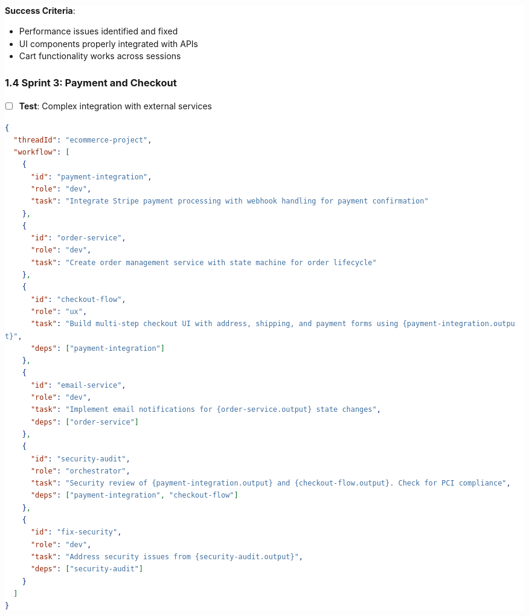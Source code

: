 **Success Criteria**:
- Performance issues identified and fixed
- UI components properly integrated with APIs
- Cart functionality works across sessions

### 1.4 Sprint 3: Payment and Checkout
- [ ] **Test**: Complex integration with external services

```json
{
  "threadId": "ecommerce-project",
  "workflow": [
    {
      "id": "payment-integration",
      "role": "dev",
      "task": "Integrate Stripe payment processing with webhook handling for payment confirmation"
    },
    {
      "id": "order-service",
      "role": "dev",
      "task": "Create order management service with state machine for order lifecycle"
    },
    {
      "id": "checkout-flow",
      "role": "ux",
      "task": "Build multi-step checkout UI with address, shipping, and payment forms using {payment-integration.output}",
      "deps": ["payment-integration"]
    },
    {
      "id": "email-service",
      "role": "dev",
      "task": "Implement email notifications for {order-service.output} state changes",
      "deps": ["order-service"]
    },
    {
      "id": "security-audit",
      "role": "orchestrator",
      "task": "Security review of {payment-integration.output} and {checkout-flow.output}. Check for PCI compliance",
      "deps": ["payment-integration", "checkout-flow"]
    },
    {
      "id": "fix-security",
      "role": "dev",
      "task": "Address security issues from {security-audit.output}",
      "deps": ["security-audit"]
    }
  ]
}
```
